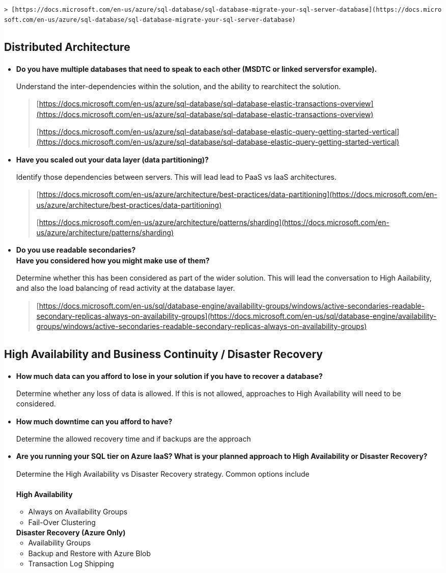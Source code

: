     > [https://docs.microsoft.com/en-us/azure/sql-database/sql-database-migrate-your-sql-server-database](https://docs.microsoft.com/en-us/azure/sql-database/sql-database-migrate-your-sql-server-database)

## Distributed Architecture    

* **Do you have multiple databases that need to speak to each other (MSDTC or linked serversfor example).**

    Understand the inter-dependencies within the solution, and the ability to rearchitect the solution.    
    
    > [https://docs.microsoft.com/en-us/azure/sql-database/sql-database-elastic-transactions-overview](https://docs.microsoft.com/en-us/azure/sql-database/sql-database-elastic-transactions-overview)
    >
    > [https://docs.microsoft.com/en-us/azure/sql-database/sql-database-elastic-query-getting-started-vertical](https://docs.microsoft.com/en-us/azure/sql-database/sql-database-elastic-query-getting-started-vertical)

* **Have you scaled out your data layer (data partitioning)?**

    Identify those dependencies between servers. This will lead lead to PaaS vs IaaS architectures.    
    
    > [https://docs.microsoft.com/en-us/azure/architecture/best-practices/data-partitioning](https://docs.microsoft.com/en-us/azure/architecture/best-practices/data-partitioning)
    >
    > [https://docs.microsoft.com/en-us/azure/architecture/patterns/sharding](https://docs.microsoft.com/en-us/azure/architecture/patterns/sharding)

* **Do you use readable secondaries?<br> Have you considered how you might make use of them?**

    Determine whether this has been considered as part of the wider solution. This will lead the conversation to High Aailability, and also the load balancing of read activity at the database layer.    
    
    > [https://docs.microsoft.com/en-us/sql/database-engine/availability-groups/windows/active-secondaries-readable-secondary-replicas-always-on-availability-groups](https://docs.microsoft.com/en-us/sql/database-engine/availability-groups/windows/active-secondaries-readable-secondary-replicas-always-on-availability-groups)

## High Availability and Business Continuity / Disaster Recovery    

* **How much data can you afford to lose in your solution if you have to recover a database?**

    Determine whether any loss of data is allowed. If this is not allowed, approaches to High Availability will need to be considered.    

* **How much downtime can you afford to have?**

    Determine the allowed recovery time and if backups are the approach    

* **Are you running your SQL tier on Azure IaaS? What is your planned approach to High Availability or Disaster Recovery?**

    Determine the High Availability vs Disaster Recovery strategy. Common options include <br><br>**High Availability**<ul><li> Always on Availability Groups</li><li>Fail-Over Clustering</li></ul>**Disaster Recovery (Azure Only)**<ul><li>Availability Groups</li><li>Backup and Restore with Azure Blob</li><li>Transaction Log Shipping </li></ul>    
    